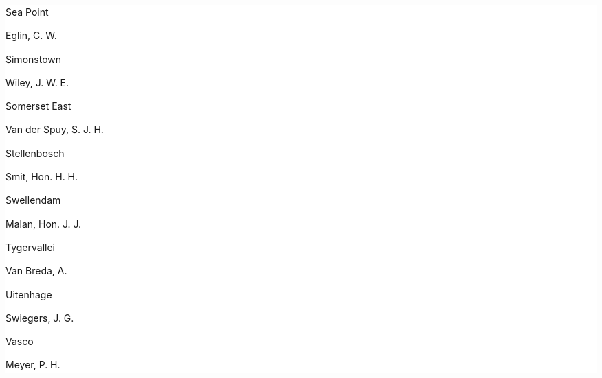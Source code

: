 </tr>

<tr>

<td><p>Sea Point</p></td>

<td><p>Eglin, C. W.</p></td>

</tr>

<tr>

<td><p>Simonstown</p></td>

<td><p>Wiley, J. W. E.</p></td>

</tr>

<tr>

<td><p>Somerset East</p></td>

<td><p>Van der Spuy, S. J. H.</p></td>

</tr>

<tr>

<td><p>Stellenbosch</p></td>

<td><p>Smit, Hon. H. H.</p></td>

</tr>

<tr>

<td><p>Swellendam</p></td>

<td><p>Malan, Hon. J. J.</p></td>

</tr>

<tr>

<td><p>Tygervallei</p></td>

<td><p>Van Breda, A.</p></td>

</tr>

<tr>

<td><p>Uitenhage</p></td>

<td><p>Swiegers, J. G.</p></td>

</tr>

<tr>

<td><p>Vasco</p></td>

<td><p>Meyer, P. H.</p></td>

</tr>
